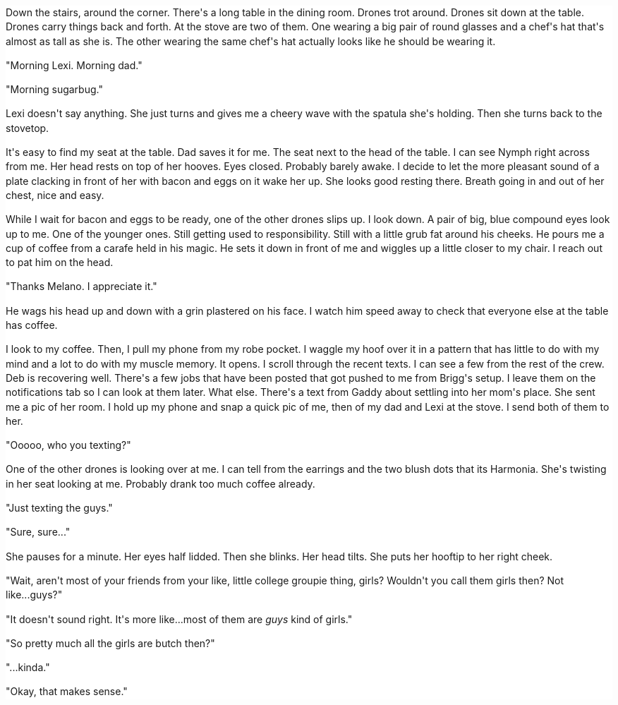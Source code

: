 Down the stairs, around the corner. There's a long table in the dining room. Drones trot around. Drones sit down at the table. Drones carry things back and forth. At the stove are two of them. One wearing a big pair of round glasses and a chef's hat that's almost as tall as she is. The other wearing the same chef's hat actually looks like he should be wearing it. 

"Morning Lexi. Morning dad."

"Morning sugarbug."

Lexi doesn't say anything. She just turns and gives me a cheery wave with the spatula she's holding. Then she turns back to the stovetop. 

It's easy to find my seat at the table. Dad saves it for me. The seat next to the head of the table. I can see Nymph right across from me. Her head rests on top of her hooves. Eyes closed. Probably barely awake. I decide to let the more pleasant sound of a plate clacking in front of her with bacon and eggs on it wake her up. She looks good resting there. Breath going in and out of her chest, nice and easy. 

While I wait for bacon and eggs to be ready, one of the other drones slips up. I look down. A pair of big, blue compound eyes look up to me. One of the younger ones. Still getting used to responsibility. Still with a little grub fat around his cheeks. He pours me a cup of coffee from a carafe held in his magic. He sets it down in front of me and wiggles up a little closer to my chair. I reach out to pat him on the head. 

"Thanks Melano. I appreciate it."

He wags his head up and down with a grin plastered on his face. I watch him speed away to check that everyone else at the table has coffee. 

I look to my coffee. Then, I pull my phone from my robe pocket. I waggle my hoof over it in a pattern that has little to do with my mind and a lot to do with my muscle memory. It opens. I scroll through the recent texts. I can see a few from the rest of the crew. Deb is recovering well. There's a few jobs that have been posted that got pushed to me from Brigg's setup. I leave them on the notifications tab so I can look at them later. What else. There's a text from Gaddy about settling into her mom's place. She sent me a pic of her room. I hold up my phone and snap a quick pic of me, then of my dad and Lexi at the stove. I send both of them to her.

"Ooooo, who you texting?"

One of the other drones is looking over at me. I can tell from the earrings and the two blush dots that its Harmonia. She's twisting in her seat looking at me. Probably drank too much coffee already. 

"Just texting the guys."

"Sure, sure..."

She pauses for a minute. Her eyes half lidded. Then she blinks. Her head tilts. She puts her hooftip to her right cheek. 

"Wait, aren't most of your friends from your like, little college groupie thing, girls? Wouldn't you call them girls then? Not like...guys?"

"It doesn't sound right. It's more like...most of them are *guys* kind of girls."

"So pretty much all the girls are butch then?"

"...kinda."

"Okay, that makes sense."
